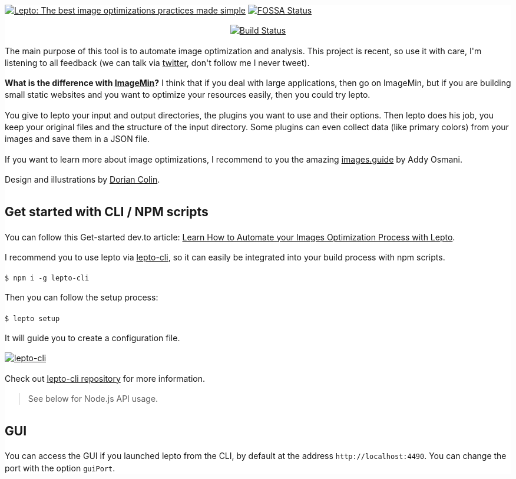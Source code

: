 [![Lepto: The best image optimizations practices made simple](fixtures/readme/lepto.jpg)](#get-started-with-cli--npm-scripts)
[![FOSSA Status](https://app.fossa.io/api/projects/git%2Bgithub.com%2Fleptojs%2Flepto.svg?type=shield)](https://app.fossa.io/projects/git%2Bgithub.com%2Fleptojs%2Flepto?ref=badge_shield)

<p align="center">
  <a href="https://travis-ci.org/leptojs/lepto"><img src="https://travis-ci.org/leptojs/lepto.svg?branch=master" alt="Build Status"></a>
</p>

The main purpose of this tool is to automate image optimization and analysis. 
This project is recent, so use it with care, I'm listening to all feedback (we 
can talk via [twitter][twitter], don't follow me I never tweet).

**What is the difference with [ImageMin][imagemin]?** I think that if you deal 
with large applications, then go on ImageMin, but if you are building small 
static websites and you want to optimize your resources easily, then you could 
try lepto.

You give to lepto your input and output directories, the plugins you want to 
use and their options. Then lepto does his job, you keep your original files 
and the structure of the input directory. Some plugins can even collect data 
(like primary colors) from your images and save them in a JSON file.

If you want to learn more about image optimizations, I recommend to you the 
amazing [images.guide][images.guide] by Addy Osmani.

Design and illustrations by [Dorian Colin][dorian colin].

## Get started with CLI / NPM scripts

You can follow this Get-started dev.to article: 
[Learn How to Automate your Images Optimization Process with Lepto][article]. 

I recommend you to use lepto via [lepto-cli][lepto-cli], so it can easily be 
integrated into your build process with npm scripts.

```console
$ npm i -g lepto-cli
```

Then you can follow the setup process:
```console
$ lepto setup
```
It will guide you to create a configuration file.

[![lepto-cli](fixtures/readme/lepto-cli.jpg)][lepto-cli]

Check out [lepto-cli repository][lepto-cli] for more information.

> See below for Node.js API usage.

## GUI

You can access the GUI if you launched lepto from the CLI, by default at the 
address `http://localhost:4490`. You can change the port with the option 
`guiPort`.


[lepto-cli]: https://github.com/leptojs/lepto-cli
[lepto-resize]: https://github.com/leptojs/lepto-resize
[lepto-webp]: https://github.com/leptojs/lepto-webp
[lepto-vibrant-color]: https://github.com/leptojs/lepto-vibrant-color
[imagemin]: https://github.com/imagemin/imagemin
[sharp]: https://www.npmjs.com/package/sharp
[pngquant]: https://www.npmjs.com/package/pngquant
[gifsicle]: https://www.npmjs.com/package/gifsicle
[svgo]: https://www.npmjs.com/package/svgo
[svgo doc]: https://github.com/svg/svgo#what-it-can-do
[MIME doc]: https://developer.mozilla.org/fr/docs/Web/HTTP/Basics_of_HTTP/MIME_types
[twitter]: https://twitter.com/dimitrincls
[article]: https://dev.to/dimitrinicolas/learn-how-to-automate-your-image-optimization-process-with-lepto-890
[dorian colin]: https://doriancolin.fr/
[images.guide]: https://images.guide/